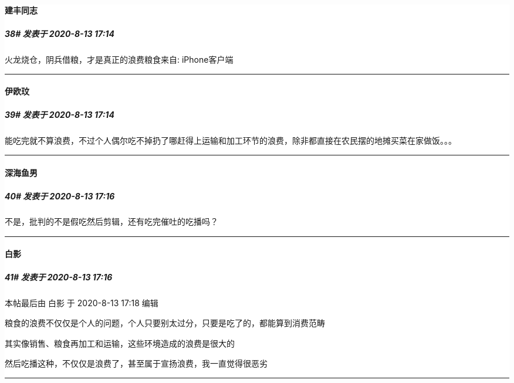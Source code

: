 ####  建丰同志  
##### 38#       发表于 2020-8-13 17:14




火龙烧仓，阴兵借粮，才是真正的浪费粮食来自: iPhone客户端







*****

####  伊欧玟  
##### 39#       发表于 2020-8-13 17:14




能吃完就不算浪费，不过个人偶尔吃不掉扔了哪赶得上运输和加工环节的浪费，除非都直接在农民摆的地摊买菜在家做饭。。。







*****

####  深海鱼男  
##### 40#       发表于 2020-8-13 17:16




不是，批判的不是假吃然后剪辑，还有吃完催吐的吃播吗？







*****

####  白影  
##### 41#       发表于 2020-8-13 17:16



 本帖最后由 白影 于 2020-8-13 17:18 编辑 

粮食的浪费不仅仅是个人的问题，个人只要别太过分，只要是吃了的，都能算到消费范畴


其实像销售、粮食再加工和运输，这些环境造成的浪费是很大的


然后吃播这种，不仅仅是浪费了，甚至属于宣扬浪费，我一直觉得很恶劣







*****
